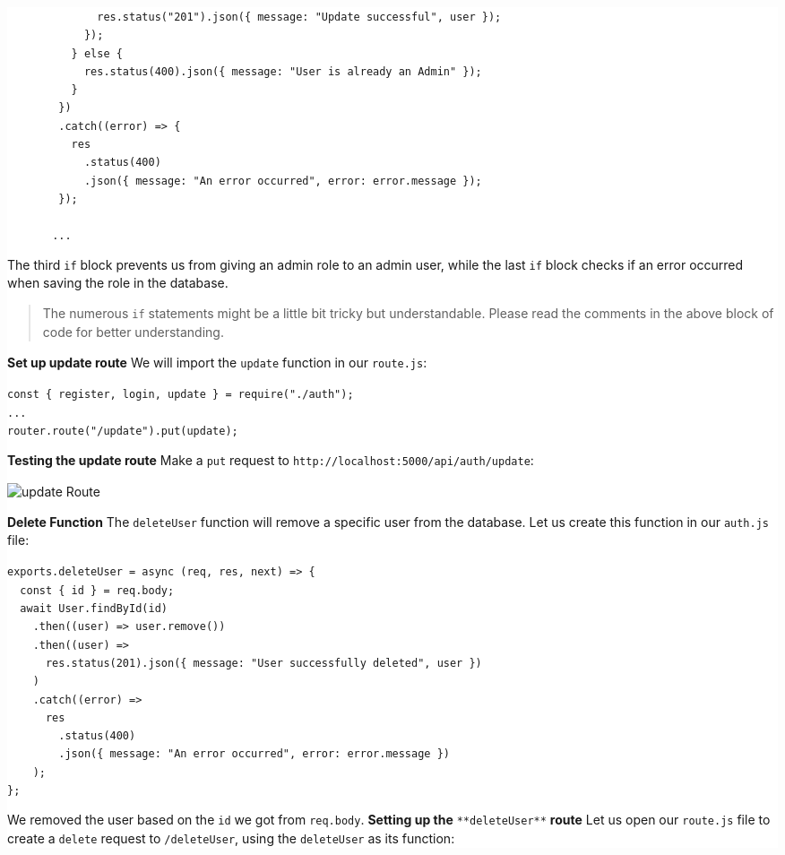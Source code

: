                   res.status("201").json({ message: "Update successful", user });
                });
              } else {
                res.status(400).json({ message: "User is already an Admin" });
              }
            })
            .catch((error) => {
              res
                .status(400)
                .json({ message: "An error occurred", error: error.message });
            });
      
           ...

The third `if` block prevents us from giving an admin role to an admin user, while the last `if` block checks if an error occurred when saving the role in the database.


> The numerous `if` statements might be a little bit tricky but understandable. Please read the comments in the above block of code for better understanding.

**Set up update route**
We will import the `update` function in our `route.js`:

    const { register, login, update } = require("./auth");
    ...
    router.route("/update").put(update);

**Testing the update route**
Make a `put` request to `http://localhost:5000/api/auth/update`:

![update Route](updateroute.jpeg)


**Delete Function** 
The `deleteUser` function will remove a specific user from the database. Let us create this function in our `auth.js` file:

    exports.deleteUser = async (req, res, next) => {
      const { id } = req.body;
      await User.findById(id)
        .then((user) => user.remove())
        .then((user) =>
          res.status(201).json({ message: "User successfully deleted", user })
        )
        .catch((error) =>
          res
            .status(400)
            .json({ message: "An error occurred", error: error.message })
        );
    };

We removed the user based on the `id` we got from `req.body`.
**Setting up the** `**deleteUser**` **route**
Let us open our `route.js` file to create a `delete` request to `/deleteUser`, using the `deleteUser` as its function:
